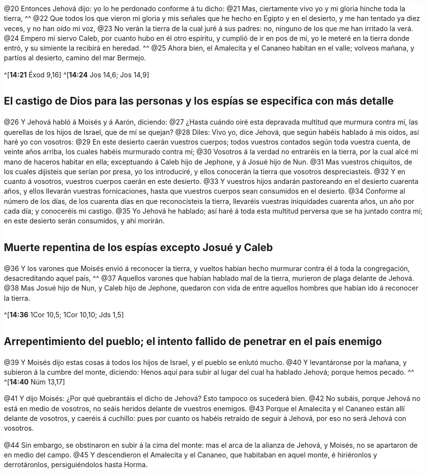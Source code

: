 @20 Entonces Jehová dijo: yo lo he perdonado conforme á tu dicho: @21 Mas, ciertamente vivo yo y mi gloria hinche toda la tierra, ^^ @22 Que todos los que vieron mi gloria y mis señales que he hecho en Egipto y en el desierto, y me han tentado ya diez veces, y no han oído mi voz, @23 No verán la tierra de la cual juré á sus padres: no, ninguno de los que me han irritado la verá. @24 Empero mi siervo Caleb, por cuanto hubo en él otro espíritu, y cumplió de ir en pos de mí, yo le meteré en la tierra donde entró, y su simiente la recibirá en heredad. ^^ @25 Ahora bien, el Amalecita y el Cananeo habitan en el valle; volveos mañana, y partíos al desierto, camino del mar Bermejo. 

^[**14:21** Éxod 9,16] ^[**14:24** Jos 14,6; Jos 14,9]

## El castigo de Dios para las personas y los espías se especifica con más detalle
@26 Y Jehová habló á Moisés y á Aarón, diciendo: @27 ¿Hasta cuándo oiré esta depravada multitud que murmura contra mí, las querellas de los hijos de Israel, que de mí se quejan? @28 Diles: Vivo yo, dice Jehová, que según habéis hablado á mis oídos, así haré yo con vosotros: @29 En este desierto caerán vuestros cuerpos; todos vuestros contados según toda vuestra cuenta, de veinte años arriba, los cuales habéis murmurado contra mí; @30 Vosotros á la verdad no entraréis en la tierra, por la cual alcé mi mano de haceros habitar en ella; exceptuando á Caleb hijo de Jephone, y á Josué hijo de Nun. @31 Mas vuestros chiquitos, de los cuales dijisteis que serían por presa, yo los introduciré, y ellos conocerán la tierra que vosotros despreciasteis. @32 Y en cuanto á vosotros, vuestros cuerpos caerán en este desierto. @33 Y vuestros hijos andarán pastoreando en el desierto cuarenta años, y ellos llevarán vuestras fornicaciones, hasta que vuestros cuerpos sean consumidos en el desierto. @34 Conforme al número de los días, de los cuarenta días en que reconocisteis la tierra, llevaréis vuestras iniquidades cuarenta años, un año por cada día; y conoceréis mi castigo. @35 Yo Jehová he hablado; así haré á toda esta multitud perversa que se ha juntado contra mí; en este desierto serán consumidos, y ahí morirán. 


## Muerte repentina de los espías excepto Josué y Caleb
@36 Y los varones que Moisés envió á reconocer la tierra, y vueltos habían hecho murmurar contra él á toda la congregación, desacreditando aquel país, ^^ @37 Aquellos varones que habían hablado mal de la tierra, murieron de plaga delante de Jehová. @38 Mas Josué hijo de Nun, y Caleb hijo de Jephone, quedaron con vida de entre aquellos hombres que habían ido á reconocer la tierra. 

^[**14:36** 1Cor 10,5; 1Cor 10,10; Jds 1,5]

## Arrepentimiento del pueblo; el intento fallido de penetrar en el país enemigo
@39 Y Moisés dijo estas cosas á todos los hijos de Israel, y el pueblo se enlutó mucho. @40 Y levantáronse por la mañana, y subieron á la cumbre del monte, diciendo: Henos aquí para subir al lugar del cual ha hablado Jehová; porque hemos pecado. 
^^ 
^[**14:40** Núm 13,17]

@41 Y dijo Moisés: ¿Por qué quebrantáis el dicho de Jehová? Esto tampoco os sucederá bien. @42 No subáis, porque Jehová no está en medio de vosotros, no seáis heridos delante de vuestros enemigos. @43 Porque el Amalecita y el Cananeo están allí delante de vosotros, y caeréis á cuchillo: pues por cuanto os habéis retraído de seguir á Jehová, por eso no será Jehová con vosotros. 

@44 Sin embargo, se obstinaron en subir á la cima del monte: mas el arca de la alianza de Jehová, y Moisés, no se apartaron de en medio del campo. @45 Y descendieron el Amalecita y el Cananeo, que habitaban en aquel monte, é hiriéronlos y derrotáronlos, persiguiéndolos hasta Horma. 
